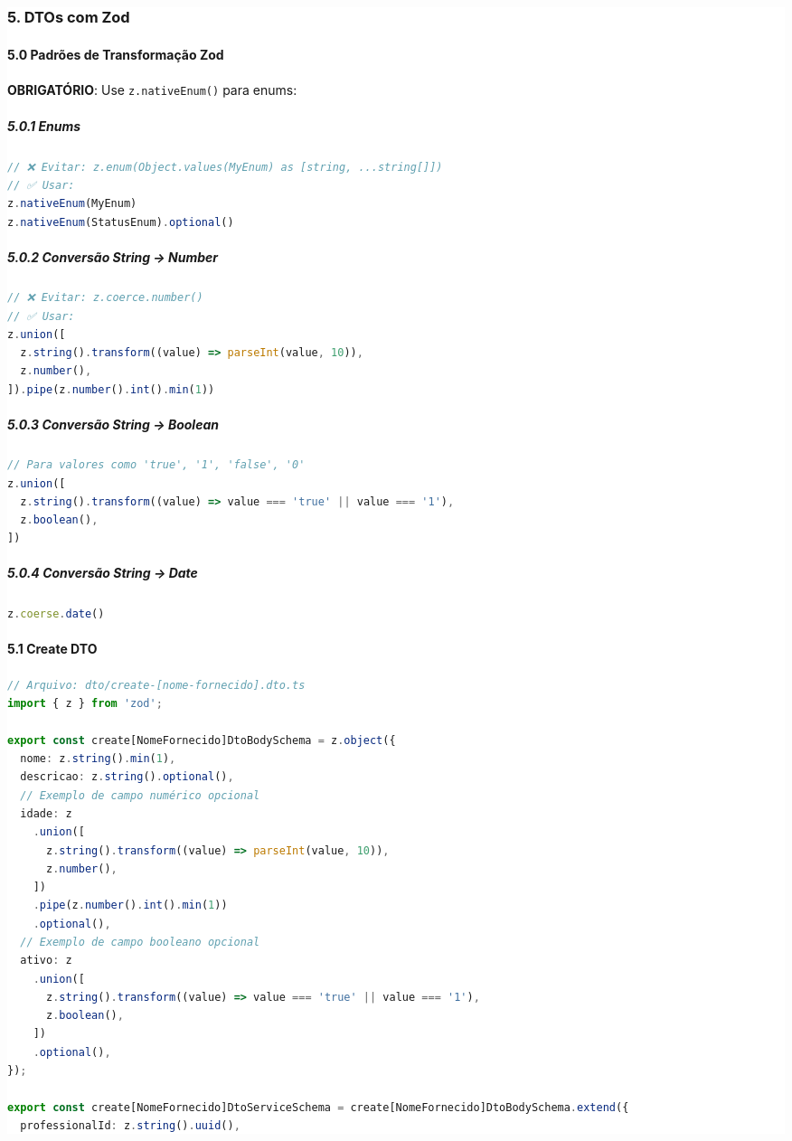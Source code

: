 ### 5. DTOs com Zod

#### 5.0 Padrões de Transformação Zod

**OBRIGATÓRIO**: Use `z.nativeEnum()` para enums:

##### 5.0.1 Enums
```typescript
// ❌ Evitar: z.enum(Object.values(MyEnum) as [string, ...string[]])
// ✅ Usar:
z.nativeEnum(MyEnum)
z.nativeEnum(StatusEnum).optional()
```

##### 5.0.2 Conversão String → Number
```typescript
// ❌ Evitar: z.coerce.number()
// ✅ Usar:
z.union([
  z.string().transform((value) => parseInt(value, 10)),
  z.number(),
]).pipe(z.number().int().min(1))
```

##### 5.0.3 Conversão String → Boolean
```typescript
// Para valores como 'true', '1', 'false', '0'
z.union([
  z.string().transform((value) => value === 'true' || value === '1'),
  z.boolean(),
])
```

##### 5.0.4 Conversão String → Date
```typescript
z.coerse.date()
```

#### 5.1 Create DTO

```typescript
// Arquivo: dto/create-[nome-fornecido].dto.ts
import { z } from 'zod';

export const create[NomeFornecido]DtoBodySchema = z.object({
  nome: z.string().min(1),
  descricao: z.string().optional(),
  // Exemplo de campo numérico opcional
  idade: z
    .union([
      z.string().transform((value) => parseInt(value, 10)),
      z.number(),
    ])
    .pipe(z.number().int().min(1))
    .optional(),
  // Exemplo de campo booleano opcional
  ativo: z
    .union([
      z.string().transform((value) => value === 'true' || value === '1'),
      z.boolean(),
    ])
    .optional(),
});

export const create[NomeFornecido]DtoServiceSchema = create[NomeFornecido]DtoBodySchema.extend({
  professionalId: z.string().uuid(),
```